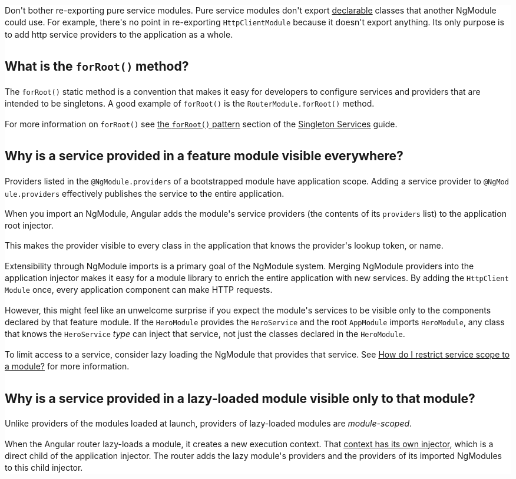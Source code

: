 Don't bother re-exporting pure service modules.
Pure service modules don't export [declarable](/guide/ngmodules/bootstrapping#the-declarations-array) classes that another NgModule could use.
For example, there's no point in re-exporting `HttpClientModule` because it doesn't export anything.
Its only purpose is to add http service providers to the application as a whole.

## What is the `forRoot()` method?

The `forRoot()` static method is a convention that makes it easy for developers to configure services and providers that are intended to be singletons.
A good example of `forRoot()` is the `RouterModule.forRoot()` method.

For more information on `forRoot()` see [the `forRoot()` pattern](/guide/ngmodules/singleton-services#the-forroot()-pattern) section of the [Singleton Services](/guide/ngmodules/singleton-services) guide.

## Why is a service provided in a feature module visible everywhere?

Providers listed in the `@NgModule.providers` of a bootstrapped module have application scope.
Adding a service provider to `@NgModule.providers` effectively publishes the service to the entire application.

When you import an NgModule, Angular adds the module's service providers (the contents of its `providers` list) to the application root injector.

This makes the provider visible to every class in the application that knows the provider's lookup token, or name.

Extensibility through NgModule imports is a primary goal of the NgModule system.
Merging NgModule providers into the application injector makes it easy for a module library to enrich the entire application with new services.
By adding the `HttpClientModule` once, every application component can make HTTP requests.

However, this might feel like an unwelcome surprise if you expect the module's services to be visible only to the components declared by that feature module.
If the `HeroModule` provides the `HeroService` and the root `AppModule` imports `HeroModule`, any class that knows the `HeroService` *type* can inject that service, not just the classes declared in the `HeroModule`.

To limit access to a service, consider lazy loading the NgModule that provides that service.
See [How do I restrict service scope to a module?](#how-do-i-restrict-service-scope-to-a-module?) for more information.

## Why is a service provided in a lazy-loaded module visible only to that module?

Unlike providers of the modules loaded at launch, providers of lazy-loaded modules are *module-scoped*.

When the Angular router lazy-loads a module, it creates a new execution context.
That [context has its own injector](#why-does-lazy-loading-create-a-child-injector? "Why Angular creates a child injector"), which is a direct child of the application injector.
The router adds the lazy module's providers and the providers of its imported NgModules to this child injector.
